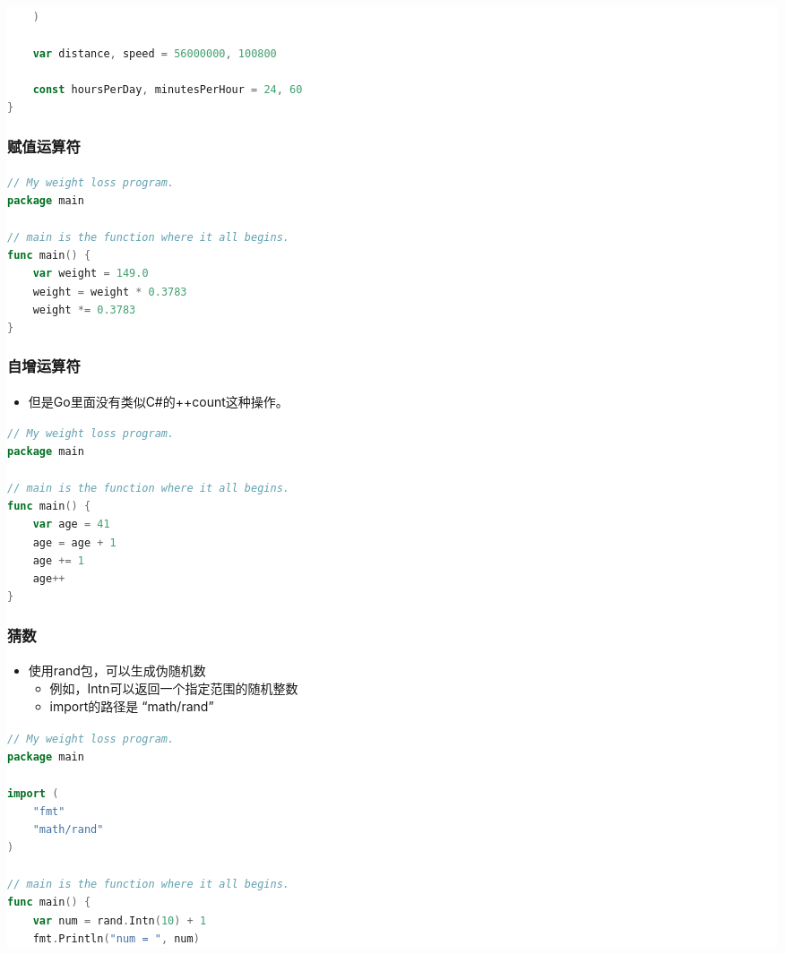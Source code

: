 ```go
	)

	var distance, speed = 56000000, 100800

	const hoursPerDay, minutesPerHour = 24, 60
}

```



### 赋值运算符

```go
// My weight loss program.
package main

// main is the function where it all begins.
func main() {
	var weight = 149.0
	weight = weight * 0.3783
	weight *= 0.3783
}

```



### 自增运算符

- 但是Go里面没有类似C#的++count这种操作。

```go
// My weight loss program.
package main

// main is the function where it all begins.
func main() {
	var age = 41
	age = age + 1
	age += 1
	age++
}

```



### 猜数

- 使用rand包，可以生成伪随机数
  - 例如，Intn可以返回一个指定范围的随机整数
  - import的路径是 “math/rand”

```go
// My weight loss program.
package main

import (
	"fmt"
	"math/rand"
)

// main is the function where it all begins.
func main() {
	var num = rand.Intn(10) + 1
	fmt.Println("num = ", num)

```